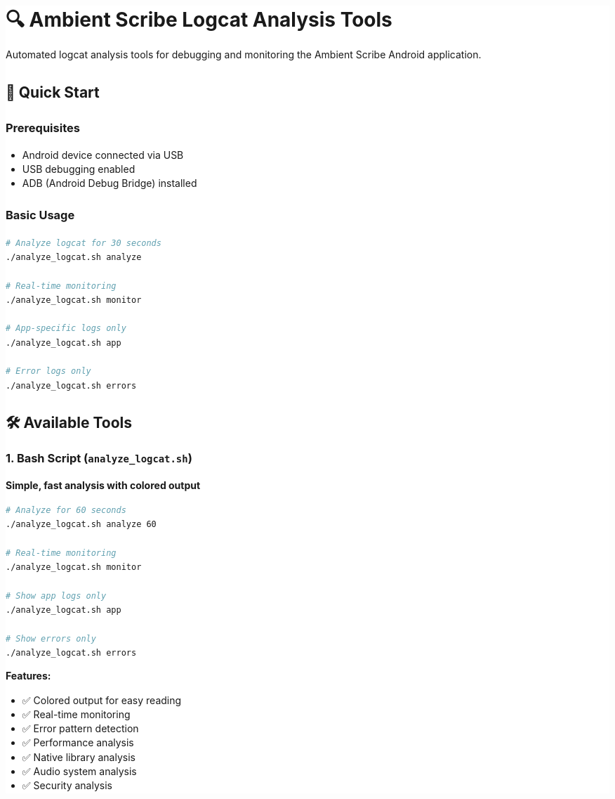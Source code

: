 # 🔍 Ambient Scribe Logcat Analysis Tools

Automated logcat analysis tools for debugging and monitoring the Ambient Scribe Android application.

## 🚀 Quick Start

### Prerequisites
- Android device connected via USB
- USB debugging enabled
- ADB (Android Debug Bridge) installed

### Basic Usage

```bash
# Analyze logcat for 30 seconds
./analyze_logcat.sh analyze

# Real-time monitoring
./analyze_logcat.sh monitor

# App-specific logs only
./analyze_logcat.sh app

# Error logs only
./analyze_logcat.sh errors
```

## 🛠️ Available Tools

### 1. Bash Script (`analyze_logcat.sh`)
**Simple, fast analysis with colored output**

```bash
# Analyze for 60 seconds
./analyze_logcat.sh analyze 60

# Real-time monitoring
./analyze_logcat.sh monitor

# Show app logs only
./analyze_logcat.sh app

# Show errors only
./analyze_logcat.sh errors
```

**Features:**
- ✅ Colored output for easy reading
- ✅ Real-time monitoring
- ✅ Error pattern detection
- ✅ Performance analysis
- ✅ Native library analysis
- ✅ Audio system analysis
- ✅ Security analysis
